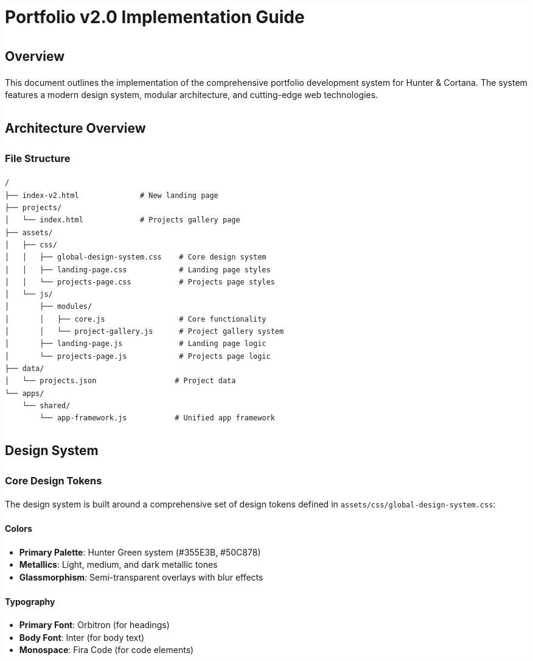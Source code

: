 # Portfolio v2.0 Implementation Guide

## Overview

This document outlines the implementation of the comprehensive portfolio development system for Hunter & Cortana. The system features a modern design system, modular architecture, and cutting-edge web technologies.

## Architecture Overview

### File Structure
```
/
├── index-v2.html              # New landing page
├── projects/
│   └── index.html             # Projects gallery page
├── assets/
│   ├── css/
│   │   ├── global-design-system.css    # Core design system
│   │   ├── landing-page.css            # Landing page styles
│   │   └── projects-page.css           # Projects page styles
│   └── js/
│       ├── modules/
│       │   ├── core.js                 # Core functionality
│       │   └── project-gallery.js      # Project gallery system
│       ├── landing-page.js             # Landing page logic
│       └── projects-page.js            # Projects page logic
├── data/
│   └── projects.json                  # Project data
└── apps/
    └── shared/
        └── app-framework.js           # Unified app framework
```

## Design System

### Core Design Tokens

The design system is built around a comprehensive set of design tokens defined in `assets/css/global-design-system.css`:

#### Colors
- **Primary Palette**: Hunter Green system (#355E3B, #50C878)
- **Metallics**: Light, medium, and dark metallic tones
- **Glassmorphism**: Semi-transparent overlays with blur effects

#### Typography
- **Primary Font**: Orbitron (for headings)
- **Body Font**: Inter (for body text)
- **Monospace**: Fira Code (for code elements)
